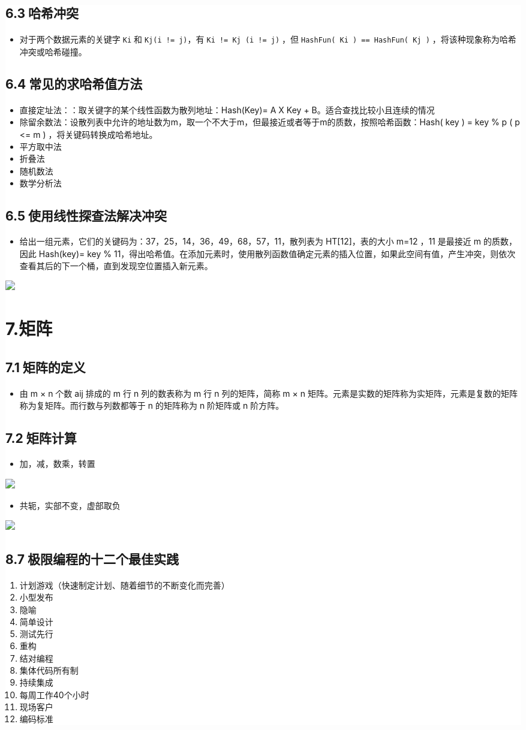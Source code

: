 ## 6.3 哈希冲突

- 对于两个数据元素的关键字 `Ki` 和 `Kj(i != j)`，有 `Ki != Kj (i != j)` ，但 `HashFun( Ki ) == HashFun( Kj )` ，将该种现象称为哈希冲突或哈希碰撞。

## 6.4 常见的求哈希值方法

- 直接定址法：：取关键字的某个线性函数为散列地址：Hash(Key)= A X Key + B。适合查找比较小且连续的情况
- 除留余数法：设散列表中允许的地址数为m，取一个不大于m，但最接近或者等于m的质数，按照哈希函数：Hash( key ) = key % p ( p <= m ) ，将关键码转换成哈希地址。
- 平方取中法
- 折叠法
- 随机数法
- 数学分析法

## 6.5 使用线性探查法解决冲突

- 给出一组元素，它们的关键码为：37，25，14，36，49，68，57，11，散列表为 HT[12]，表的大小 m=12 ，11 是最接近 m 的质数，因此 Hash(key)= key % 11，得出哈希值。在添加元素时，使用散列函数值确定元素的插入位置，如果此空间有值，产生冲突，则依次查看其后的下一个桶，直到发现空位置插入新元素。

![](/_images/drawingbed/img/202306281951497.png)

# 7.矩阵

## 7.1 矩阵的定义

- 由 m × n 个数 aij 排成的 m 行 n 列的数表称为 m 行 n 列的矩阵，简称 m × n 矩阵。元素是实数的矩阵称为实矩阵，元素是复数的矩阵称为复矩阵。而行数与列数都等于 n 的矩阵称为 n 阶矩阵或 n 阶方阵。

## 7.2 矩阵计算

- 加，减，数乘，转置

![](/_images/drawingbed/img/202306281952070.png)

- 共轭，实部不变，虚部取负

![](/_images/drawingbed/img/202306281953695.png)

## 8.7 极限编程的十二个最佳实践

1. 计划游戏（快速制定计划、随着细节的不断变化而完善）
2. 小型发布
3. 隐喻
4. 简单设计
5. 测试先行
6. 重构
7. 结对编程
8. 集体代码所有制
9. 持续集成
10. 每周工作40个小时
11. 现场客户
12. 编码标准 
